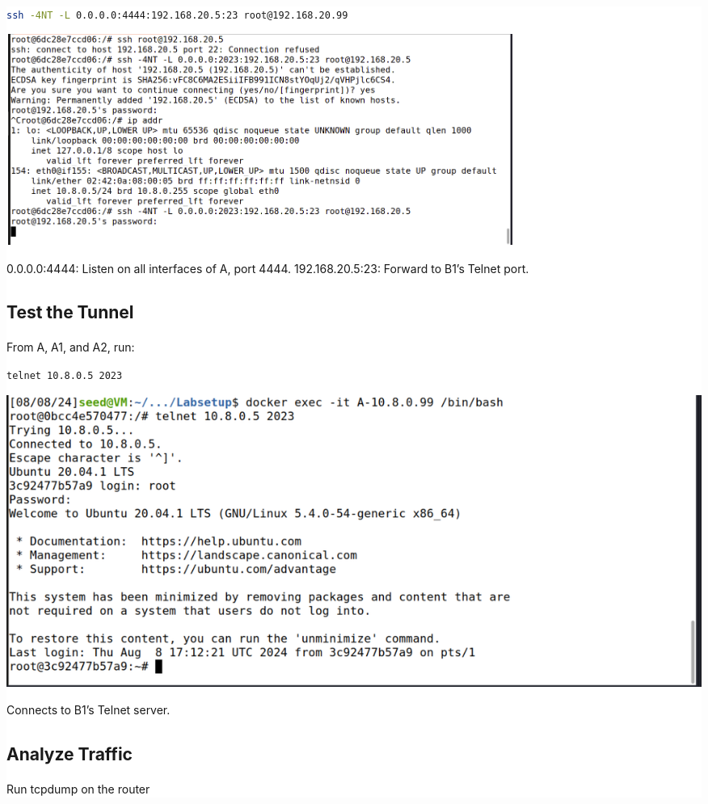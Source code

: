```bash
ssh -4NT -L 0.0.0.0:4444:192.168.20.5:23 root@192.168.20.99
```
![image](/img/firewall/firewall-11.png)

0.0.0.0:4444: Listen on all interfaces of A, port 4444.
192.168.20.5:23: Forward to B1’s Telnet port.

## Test the Tunnel
From A, A1, and A2, run:

```bash
telnet 10.8.0.5 2023
```

![image](/img/firewall/firewallstatic-1.png)

Connects to B1’s Telnet server.

## Analyze Traffic
Run tcpdump on the router
